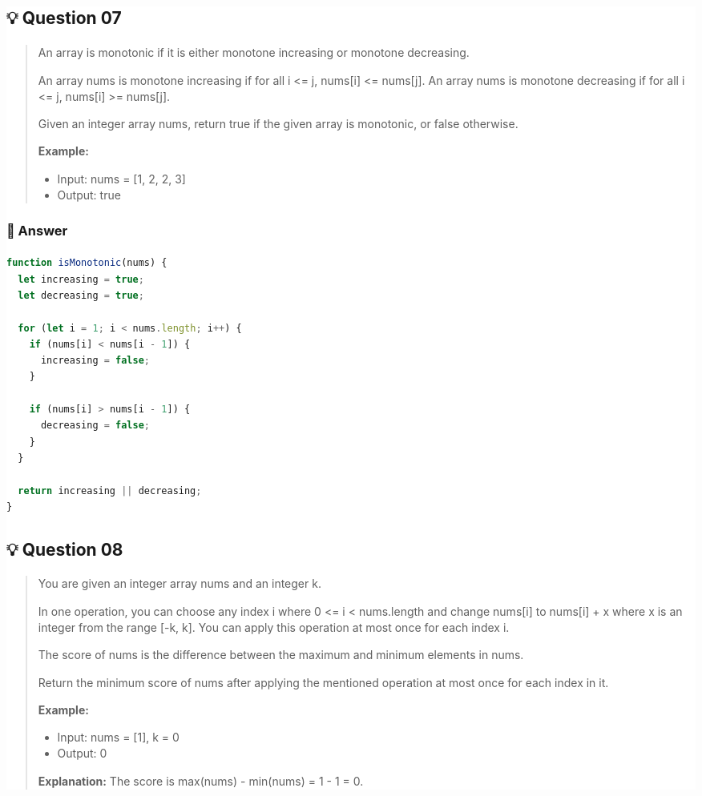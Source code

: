 ## 💡 Question 07

> An array is monotonic if it is either monotone increasing or monotone decreasing.
>
> An array nums is monotone increasing if for all i <= j, nums[i] <= nums[j]. An array nums is
> monotone decreasing if for all i <= j, nums[i] >= nums[j].
>
> Given an integer array nums, return true if the given array is monotonic, or false otherwise.
>
> **Example:**
>
> - Input: nums = [1, 2, 2, 3]
> - Output: true

### 🚀 Answer

```javascript
function isMonotonic(nums) {
  let increasing = true;
  let decreasing = true;

  for (let i = 1; i < nums.length; i++) {
    if (nums[i] < nums[i - 1]) {
      increasing = false;
    }

    if (nums[i] > nums[i - 1]) {
      decreasing = false;
    }
  }

  return increasing || decreasing;
}
```

## 💡 Question 08

> You are given an integer array nums and an integer k.
>
> In one operation, you can choose any index i where 0 <= i < nums.length and change nums[i] to nums[i] + x where x is an integer from the range [-k, k]. You can apply this operation at most once for each index i.
>
> The score of nums is the difference between the maximum and minimum elements in nums.
>
> Return the minimum score of nums after applying the mentioned operation at most once for each index in it.
>
> **Example:**
>
> - Input: nums = [1], k = 0
> - Output: 0
>
> **Explanation:** The score is max(nums) - min(nums) = 1 - 1 = 0.
